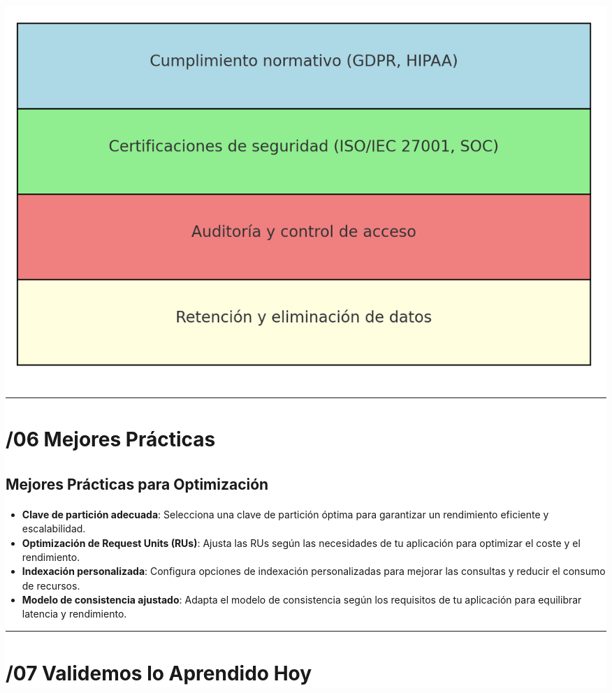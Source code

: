 ![GobernanzaYCumplimiento](GobernanzaYCumplimiento.png)

---


# /06 Mejores Prácticas

## Mejores Prácticas para Optimización

- **Clave de partición adecuada**: Selecciona una clave de partición óptima para garantizar un rendimiento eficiente y escalabilidad.
- **Optimización de Request Units (RUs)**: Ajusta las RUs según las necesidades de tu aplicación para optimizar el coste y el rendimiento.
- **Indexación personalizada**: Configura opciones de indexación personalizadas para mejorar las consultas y reducir el consumo de recursos.
- **Modelo de consistencia ajustado**: Adapta el modelo de consistencia según los requisitos de tu aplicación para equilibrar latencia y rendimiento.


---


# /07 Validemos lo Aprendido Hoy
